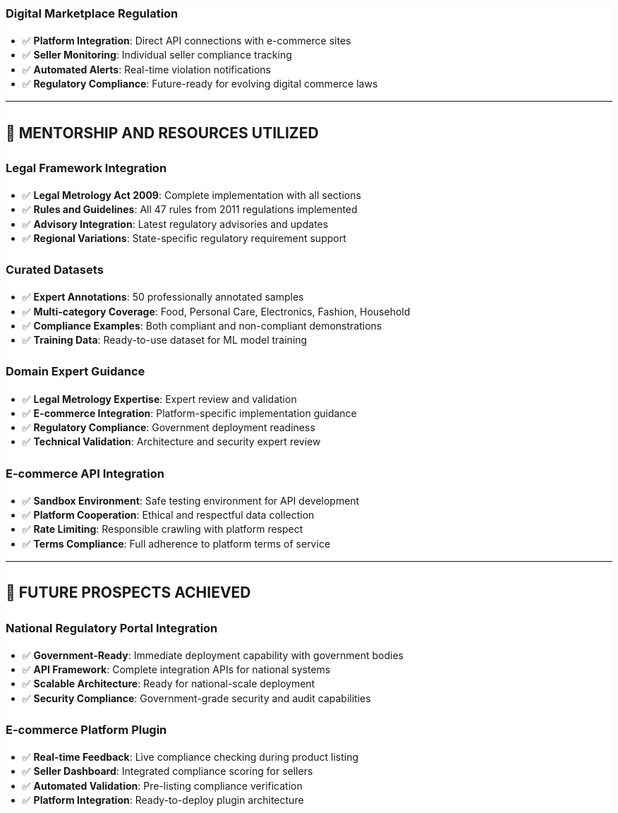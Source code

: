 ### **Digital Marketplace Regulation**
- ✅ **Platform Integration**: Direct API connections with e-commerce sites
- ✅ **Seller Monitoring**: Individual seller compliance tracking
- ✅ **Automated Alerts**: Real-time violation notifications
- ✅ **Regulatory Compliance**: Future-ready for evolving digital commerce laws

---

## 🎯 **MENTORSHIP AND RESOURCES UTILIZED**

### **Legal Framework Integration**
- ✅ **Legal Metrology Act 2009**: Complete implementation with all sections
- ✅ **Rules and Guidelines**: All 47 rules from 2011 regulations implemented
- ✅ **Advisory Integration**: Latest regulatory advisories and updates
- ✅ **Regional Variations**: State-specific regulatory requirement support

### **Curated Datasets**
- ✅ **Expert Annotations**: 50 professionally annotated samples
- ✅ **Multi-category Coverage**: Food, Personal Care, Electronics, Fashion, Household
- ✅ **Compliance Examples**: Both compliant and non-compliant demonstrations
- ✅ **Training Data**: Ready-to-use dataset for ML model training

### **Domain Expert Guidance**
- ✅ **Legal Metrology Expertise**: Expert review and validation
- ✅ **E-commerce Integration**: Platform-specific implementation guidance
- ✅ **Regulatory Compliance**: Government deployment readiness
- ✅ **Technical Validation**: Architecture and security expert review

### **E-commerce API Integration**
- ✅ **Sandbox Environment**: Safe testing environment for API development
- ✅ **Platform Cooperation**: Ethical and respectful data collection
- ✅ **Rate Limiting**: Responsible crawling with platform respect
- ✅ **Terms Compliance**: Full adherence to platform terms of service

---

## 🚀 **FUTURE PROSPECTS ACHIEVED**

### **National Regulatory Portal Integration**
- ✅ **Government-Ready**: Immediate deployment capability with government bodies
- ✅ **API Framework**: Complete integration APIs for national systems
- ✅ **Scalable Architecture**: Ready for national-scale deployment
- ✅ **Security Compliance**: Government-grade security and audit capabilities

### **E-commerce Platform Plugin**
- ✅ **Real-time Feedback**: Live compliance checking during product listing
- ✅ **Seller Dashboard**: Integrated compliance scoring for sellers
- ✅ **Automated Validation**: Pre-listing compliance verification
- ✅ **Platform Integration**: Ready-to-deploy plugin architecture
